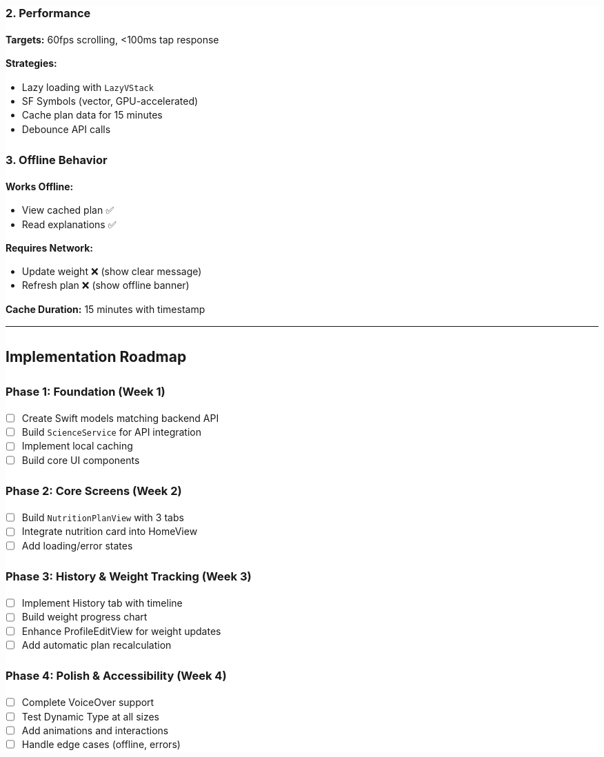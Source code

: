 ### 2. Performance

**Targets:** 60fps scrolling, <100ms tap response

**Strategies:**

- Lazy loading with `LazyVStack`
- SF Symbols (vector, GPU-accelerated)
- Cache plan data for 15 minutes
- Debounce API calls

### 3. Offline Behavior

**Works Offline:**

- View cached plan ✅
- Read explanations ✅

**Requires Network:**

- Update weight ❌ (show clear message)
- Refresh plan ❌ (show offline banner)

**Cache Duration:** 15 minutes with timestamp

---

## Implementation Roadmap

### Phase 1: Foundation (Week 1)

- [ ] Create Swift models matching backend API
- [ ] Build `ScienceService` for API integration
- [ ] Implement local caching
- [ ] Build core UI components

### Phase 2: Core Screens (Week 2)

- [ ] Build `NutritionPlanView` with 3 tabs
- [ ] Integrate nutrition card into HomeView
- [ ] Add loading/error states

### Phase 3: History & Weight Tracking (Week 3)

- [ ] Implement History tab with timeline
- [ ] Build weight progress chart
- [ ] Enhance ProfileEditView for weight updates
- [ ] Add automatic plan recalculation

### Phase 4: Polish & Accessibility (Week 4)

- [ ] Complete VoiceOver support
- [ ] Test Dynamic Type at all sizes
- [ ] Add animations and interactions
- [ ] Handle edge cases (offline, errors)
